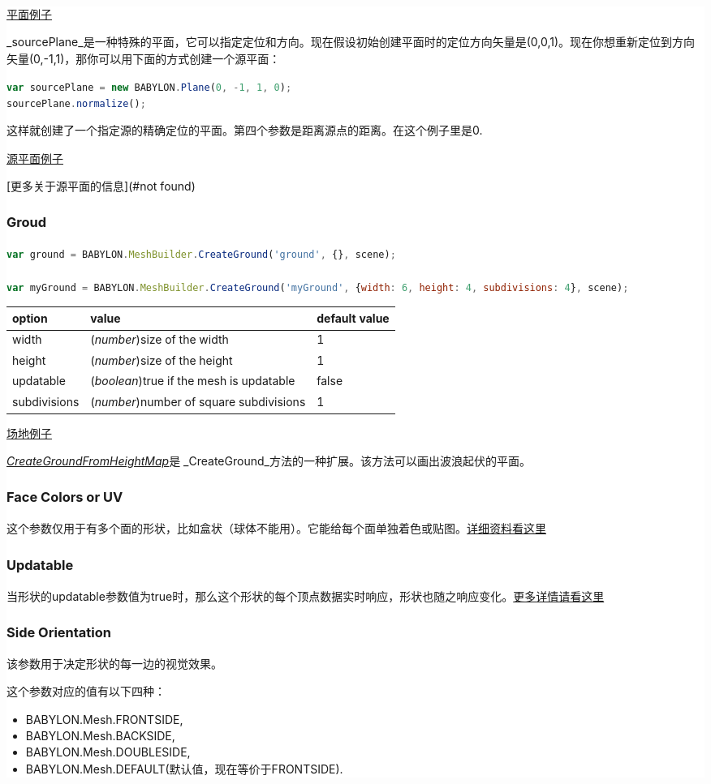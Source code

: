 
[平面例子](https://www.babylonjs-playground.com/#LXZPJK)

_sourcePlane_是一种特殊的平面，它可以指定定位和方向。现在假设初始创建平面时的定位方向矢量是(0,0,1)。现在你想重新定位到方向矢量(0,-1,1)，那你可以用下面的方式创建一个源平面：

```javascript
var sourcePlane = new BABYLON.Plane(0, -1, 1, 0);
sourcePlane.normalize();
```
这样就创建了一个指定源的精确定位的平面。第四个参数是距离源点的距离。在这个例子里是0.

[源平面例子](https://www.babylonjs-playground.com/#LXZPJK#2)

[更多关于源平面的信息](#not found)


### Groud

```javascript
var ground = BABYLON.MeshBuilder.CreateGround('ground', {}, scene);

var myGround = BABYLON.MeshBuilder.CreateGround('myGround', {width: 6, height: 4, subdivisions: 4}, scene);
```

| **option** | value | default value |
| :--- | :--- | :--- |
| width | \(_number_\)size of the width | 1 |
| height | \(_number_\)size of the height | 1 |
| updatable | \(_boolean_\)true if the mesh is updatable | false |
| subdivisions | \(_number_\)number of square subdivisions | 1 |

[场地例子](https://www.babylonjs-playground.com/#MJ6YSM)

[_CreateGroundFromHeightMap_](http://doc.babylonjs.com/babylon101/height_map)是 _CreateGround_方法的一种扩展。该方法可以画出波浪起伏的平面。

### Face Colors or UV
这个参数仅用于有多个面的形状，比如盒状（球体不能用）。它能给每个面单独着色或贴图。[详细资料看这里](http://doc.babylonjs.com/how_to/createbox_per_face_textures_and_colors)

### Updatable
当形状的updatable参数值为true时，那么这个形状的每个顶点数据实时响应，形状也随之响应变化。[更多详情请看这里](http://doc.babylonjs.com/how_to/updating_vertices)

### Side Orientation
该参数用于决定形状的每一边的视觉效果。

这个参数对应的值有以下四种：
-  BABYLON.Mesh.FRONTSIDE,
-  BABYLON.Mesh.BACKSIDE,
-  BABYLON.Mesh.DOUBLESIDE,
-  BABYLON.Mesh.DEFAULT(默认值，现在等价于FRONTSIDE).
